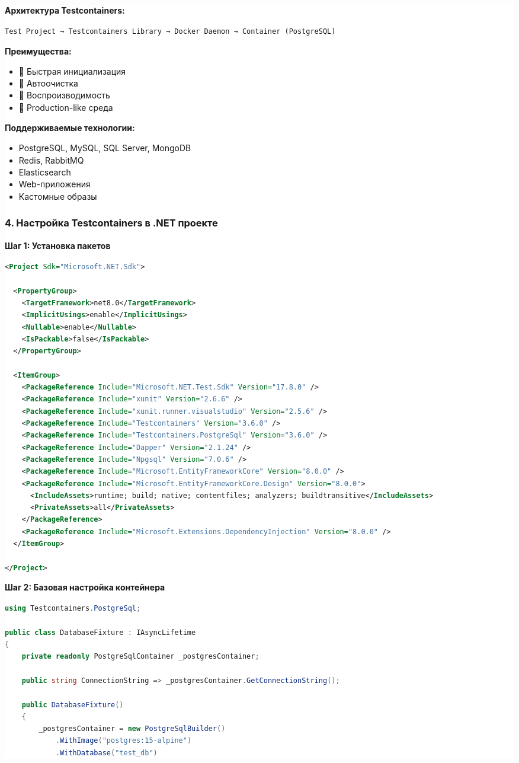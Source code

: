 **Архитектура Testcontainers:**
```
Test Project → Testcontainers Library → Docker Daemon → Container (PostgreSQL)
```

**Преимущества:**
- 🚀 Быстрая инициализация
- 🧹 Автоочистка
- 🔄 Воспроизводимость
- 🐳 Production-like среда

**Поддерживаемые технологии:**
- PostgreSQL, MySQL, SQL Server, MongoDB
- Redis, RabbitMQ
- Elasticsearch
- Web-приложения
- Кастомные образы

### 4. Настройка Testcontainers в .NET проекте

**Шаг 1: Установка пакетов**
```xml
<Project Sdk="Microsoft.NET.Sdk">

  <PropertyGroup>
    <TargetFramework>net8.0</TargetFramework>
    <ImplicitUsings>enable</ImplicitUsings>
    <Nullable>enable</Nullable>
    <IsPackable>false</IsPackable>
  </PropertyGroup>

  <ItemGroup>
    <PackageReference Include="Microsoft.NET.Test.Sdk" Version="17.8.0" />
    <PackageReference Include="xunit" Version="2.6.6" />
    <PackageReference Include="xunit.runner.visualstudio" Version="2.5.6" />
    <PackageReference Include="Testcontainers" Version="3.6.0" />
    <PackageReference Include="Testcontainers.PostgreSql" Version="3.6.0" />
    <PackageReference Include="Dapper" Version="2.1.24" />
    <PackageReference Include="Npgsql" Version="7.0.6" />
    <PackageReference Include="Microsoft.EntityFrameworkCore" Version="8.0.0" />
    <PackageReference Include="Microsoft.EntityFrameworkCore.Design" Version="8.0.0">
      <IncludeAssets>runtime; build; native; contentfiles; analyzers; buildtransitive</IncludeAssets>
      <PrivateAssets>all</PrivateAssets>
    </PackageReference>
    <PackageReference Include="Microsoft.Extensions.DependencyInjection" Version="8.0.0" />
  </ItemGroup>

</Project>
```

**Шаг 2: Базовая настройка контейнера**
```csharp
using Testcontainers.PostgreSql;

public class DatabaseFixture : IAsyncLifetime
{
    private readonly PostgreSqlContainer _postgresContainer;
    
    public string ConnectionString => _postgresContainer.GetConnectionString();
    
    public DatabaseFixture()
    {
        _postgresContainer = new PostgreSqlBuilder()
            .WithImage("postgres:15-alpine")
            .WithDatabase("test_db")
```